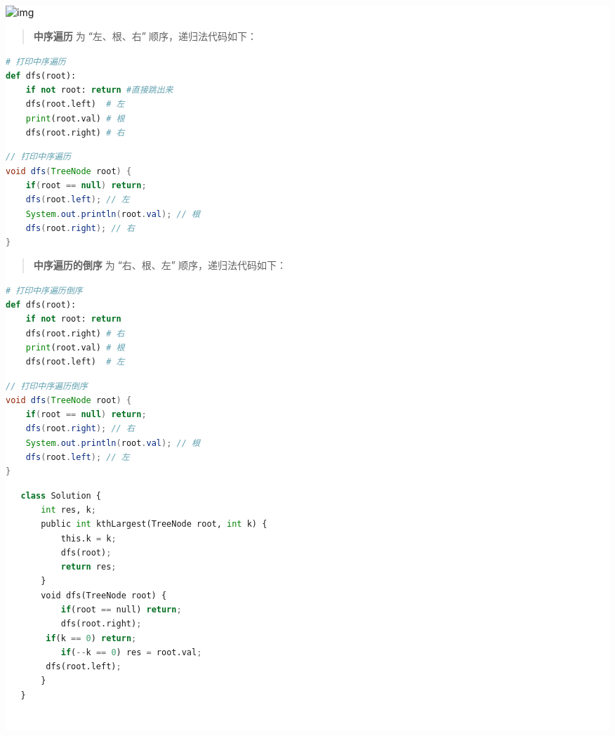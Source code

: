 ![img](https://cdn.jsdelivr.net/gh/kumi123/CDN//img2/sword-for-offer-54.18cb0636.png)

> **中序遍历** 为 “左、根、右” 顺序，递归法代码如下：

```python
# 打印中序遍历 
def dfs(root):
    if not root: return #直接跳出来
    dfs(root.left)  # 左
    print(root.val) # 根
    dfs(root.right) # 右
```



```java
// 打印中序遍历
void dfs(TreeNode root) {
    if(root == null) return;
    dfs(root.left); // 左
    System.out.println(root.val); // 根
    dfs(root.right); // 右
}
```



> **中序遍历的倒序** 为 “右、根、左” 顺序，递归法代码如下：

```python
# 打印中序遍历倒序
def dfs(root):
    if not root: return
    dfs(root.right) # 右
    print(root.val) # 根
    dfs(root.left)  # 左
```



```java
// 打印中序遍历倒序
void dfs(TreeNode root) {
    if(root == null) return;
    dfs(root.right); // 右
    System.out.println(root.val); // 根
    dfs(root.left); // 左
}
```

```python 
   class Solution {
       int res, k;
       public int kthLargest(TreeNode root, int k) {
           this.k = k;
           dfs(root);
           return res;
       }
       void dfs(TreeNode root) {
           if(root == null) return;
           dfs(root.right);
        if(k == 0) return;
           if(--k == 0) res = root.val;
        dfs(root.left);
       }
   }
   
   
```
